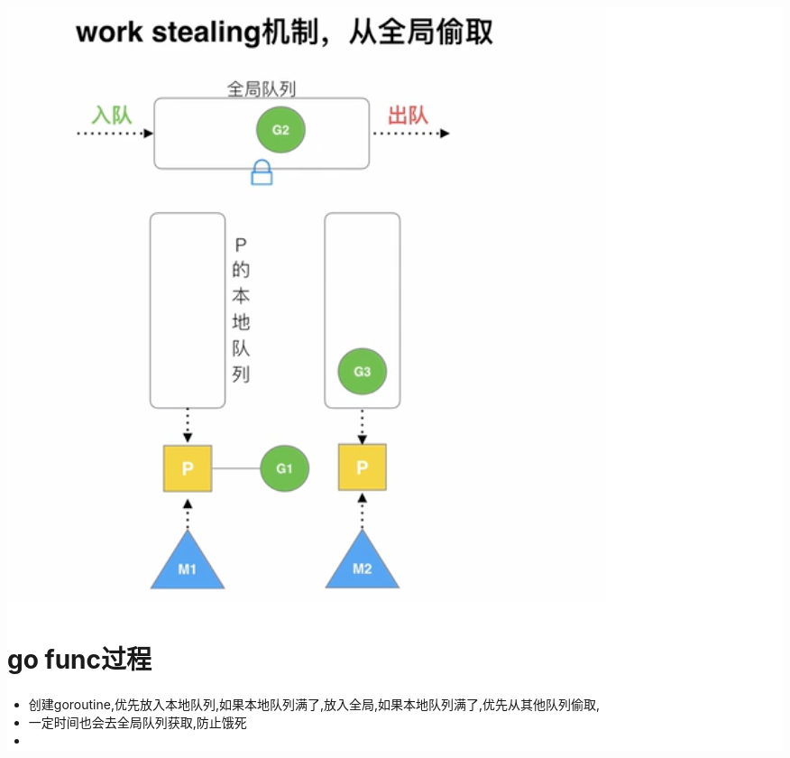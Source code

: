 ![image-20201201222006045](GMP.assets/image-20201201222006045.png)





# go func过程

- 创建goroutine,优先放入本地队列,如果本地队列满了,放入全局,如果本地队列满了,优先从其他队列偷取,
- 一定时间也会去全局队列获取,防止饿死
- 
